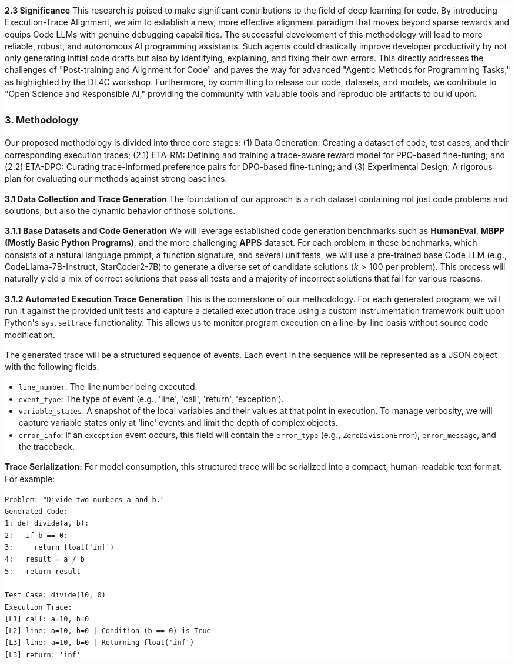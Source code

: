 **2.3 Significance**
This research is poised to make significant contributions to the field of deep learning for code. By introducing Execution-Trace Alignment, we aim to establish a new, more effective alignment paradigm that moves beyond sparse rewards and equips Code LLMs with genuine debugging capabilities. The successful development of this methodology will lead to more reliable, robust, and autonomous AI programming assistants. Such agents could drastically improve developer productivity by not only generating initial code drafts but also by identifying, explaining, and fixing their own errors. This directly addresses the challenges of "Post-training and Alignment for Code" and paves the way for advanced "Agentic Methods for Programming Tasks," as highlighted by the DL4C workshop. Furthermore, by committing to release our code, datasets, and models, we contribute to "Open Science and Responsible AI," providing the community with valuable tools and reproducible artifacts to build upon.

### **3. Methodology**

Our proposed methodology is divided into three core stages: (1) Data Generation: Creating a dataset of code, test cases, and their corresponding execution traces; (2.1) ETA-RM: Defining and training a trace-aware reward model for PPO-based fine-tuning; and (2.2) ETA-DPO: Curating trace-informed preference pairs for DPO-based fine-tuning; and (3) Experimental Design: A rigorous plan for evaluating our methods against strong baselines.

**3.1 Data Collection and Trace Generation**
The foundation of our approach is a rich dataset containing not just code problems and solutions, but also the dynamic behavior of those solutions.

**3.1.1 Base Datasets and Code Generation**
We will leverage established code generation benchmarks such as **HumanEval**, **MBPP (Mostly Basic Python Programs)**, and the more challenging **APPS** dataset. For each problem in these benchmarks, which consists of a natural language prompt, a function signature, and several unit tests, we will use a pre-trained base Code LLM (e.g., CodeLlama-7B-Instruct, StarCoder2-7B) to generate a diverse set of candidate solutions ($k > 100$ per problem). This process will naturally yield a mix of correct solutions that pass all tests and a majority of incorrect solutions that fail for various reasons.

**3.1.2 Automated Execution Trace Generation**
This is the cornerstone of our methodology. For each generated program, we will run it against the provided unit tests and capture a detailed execution trace using a custom instrumentation framework built upon Python's `sys.settrace` functionality. This allows us to monitor program execution on a line-by-line basis without source code modification.

The generated trace will be a structured sequence of events. Each event in the sequence will be represented as a JSON object with the following fields:
*   `line_number`: The line number being executed.
*   `event_type`: The type of event (e.g., 'line', 'call', 'return', 'exception').
*   `variable_states`: A snapshot of the local variables and their values at that point in execution. To manage verbosity, we will capture variable states only at 'line' events and limit the depth of complex objects.
*   `error_info`: If an `exception` event occurs, this field will contain the `error_type` (e.g., `ZeroDivisionError`), `error_message`, and the traceback.

**Trace Serialization:** For model consumption, this structured trace will be serialized into a compact, human-readable text format. For example:
```
Problem: "Divide two numbers a and b."
Generated Code:
1: def divide(a, b):
2:   if b == 0:
3:     return float('inf')
4:   result = a / b
5:   return result

Test Case: divide(10, 0)
Execution Trace:
[L1] call: a=10, b=0
[L2] line: a=10, b=0 | Condition (b == 0) is True
[L3] line: a=10, b=0 | Returning float('inf')
[L3] return: 'inf'
```